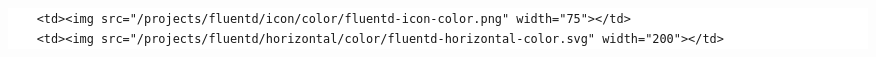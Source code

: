         <td><img src="/projects/fluentd/icon/color/fluentd-icon-color.png" width="75"></td>
        <td><img src="/projects/fluentd/horizontal/color/fluentd-horizontal-color.svg" width="200"></td>